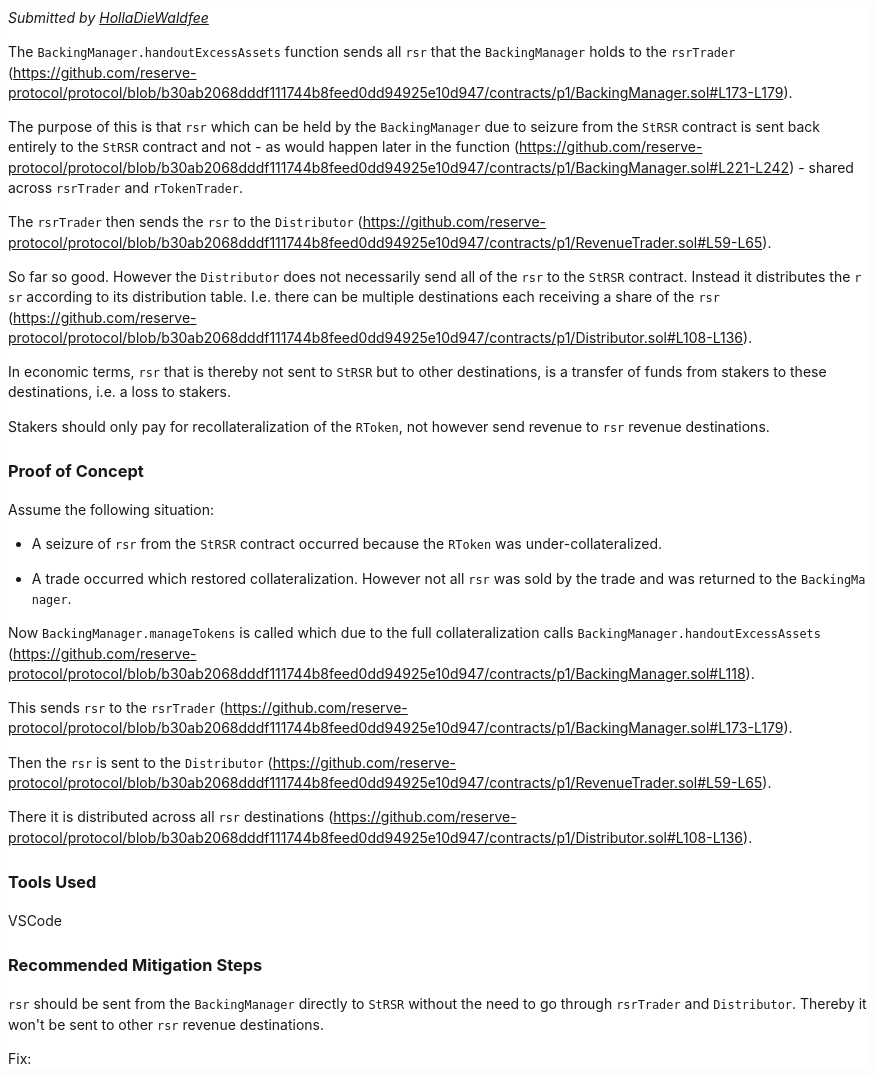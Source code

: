 _Submitted by [HollaDieWaldfee](https://github.com/code-423n4/2023-01-reserve-findings/issues/276)_

The `BackingManager.handoutExcessAssets` function sends all `rsr` that the `BackingManager` holds to the `rsrTrader` (<https://github.com/reserve-protocol/protocol/blob/b30ab2068dddf111744b8feed0dd94925e10d947/contracts/p1/BackingManager.sol#L173-L179>).

The purpose of this is that `rsr` which can be held by the `BackingManager` due to seizure from the `StRSR` contract is sent back entirely to the `StRSR` contract and not - as would happen later in the function (<https://github.com/reserve-protocol/protocol/blob/b30ab2068dddf111744b8feed0dd94925e10d947/contracts/p1/BackingManager.sol#L221-L242>) - shared across `rsrTrader` and `rTokenTrader`.

The `rsrTrader` then sends the `rsr` to the `Distributor` (<https://github.com/reserve-protocol/protocol/blob/b30ab2068dddf111744b8feed0dd94925e10d947/contracts/p1/RevenueTrader.sol#L59-L65>).

So far so good. However the `Distributor` does not necessarily send all of the `rsr` to the `StRSR` contract. Instead it distributes the `rsr` according to its distribution table. I.e. there can be multiple destinations each receiving a share of the `rsr` (<https://github.com/reserve-protocol/protocol/blob/b30ab2068dddf111744b8feed0dd94925e10d947/contracts/p1/Distributor.sol#L108-L136>).

In economic terms, `rsr` that is thereby not sent to `StRSR` but to other destinations, is a transfer of funds from stakers to these destinations, i.e. a loss to stakers.

Stakers should only pay for recollateralization of the `RToken`, not however send revenue to `rsr` revenue destinations.

### Proof of Concept

Assume the following situation:

- A seizure of `rsr` from the `StRSR` contract occurred because the `RToken` was under-collateralized.

- A trade occurred which restored collateralization. However not all `rsr` was sold by the trade and was returned to the `BackingManager`.

Now `BackingManager.manageTokens` is called which due to the full collateralization calls `BackingManager.handoutExcessAssets` (<https://github.com/reserve-protocol/protocol/blob/b30ab2068dddf111744b8feed0dd94925e10d947/contracts/p1/BackingManager.sol#L118>).

This sends `rsr` to the `rsrTrader` (<https://github.com/reserve-protocol/protocol/blob/b30ab2068dddf111744b8feed0dd94925e10d947/contracts/p1/BackingManager.sol#L173-L179>).

Then the `rsr` is sent to the `Distributor` (<https://github.com/reserve-protocol/protocol/blob/b30ab2068dddf111744b8feed0dd94925e10d947/contracts/p1/RevenueTrader.sol#L59-L65>).

There it is distributed across all `rsr` destinations (<https://github.com/reserve-protocol/protocol/blob/b30ab2068dddf111744b8feed0dd94925e10d947/contracts/p1/Distributor.sol#L108-L136>).

### Tools Used

VSCode

### Recommended Mitigation Steps

`rsr` should be sent from the `BackingManager` directly to `StRSR` without the need to go through `rsrTrader` and `Distributor`. Thereby it won't be sent to other `rsr` revenue destinations.

Fix:
